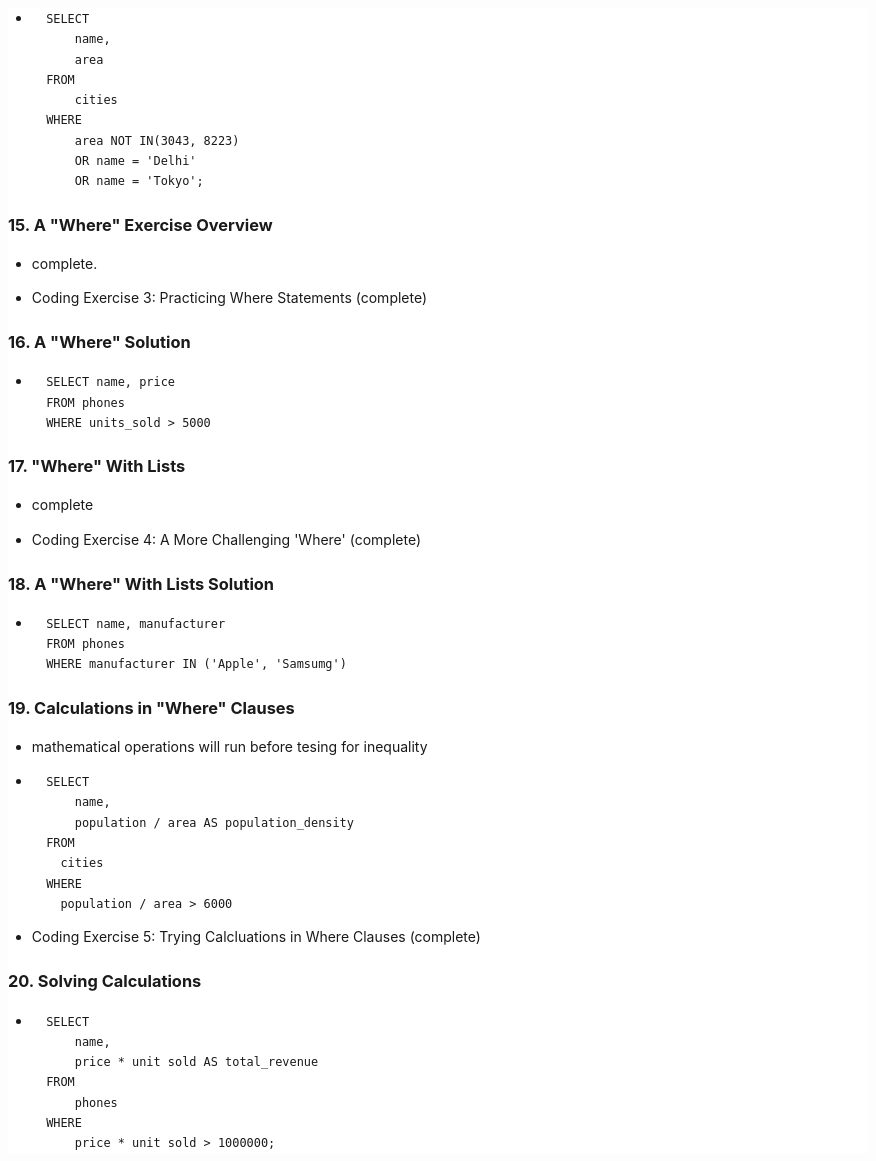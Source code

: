 -       SELECT
            name,
            area
        FROM
            cities
        WHERE
            area NOT IN(3043, 8223)
            OR name = 'Delhi'
            OR name = 'Tokyo';

### 15. A "Where" Exercise Overview

- complete.

- Coding Exercise 3: Practicing Where Statements (complete)

### 16. A "Where" Solution

-       SELECT name, price
        FROM phones
        WHERE units_sold > 5000

### 17. "Where" With Lists

- complete

- Coding Exercise 4: A More Challenging 'Where' (complete)

### 18. A "Where" With Lists Solution

-       SELECT name, manufacturer
        FROM phones
        WHERE manufacturer IN ('Apple', 'Samsumg')

### 19. Calculations in "Where" Clauses

- mathematical operations will run before tesing for inequality
-       SELECT
            name,
            population / area AS population_density
        FROM
          cities
        WHERE
          population / area > 6000

- Coding Exercise 5: Trying Calcluations in Where Clauses (complete)

### 20. Solving Calculations

-       SELECT
            name,
            price * unit sold AS total_revenue
        FROM
            phones
        WHERE
            price * unit sold > 1000000;
